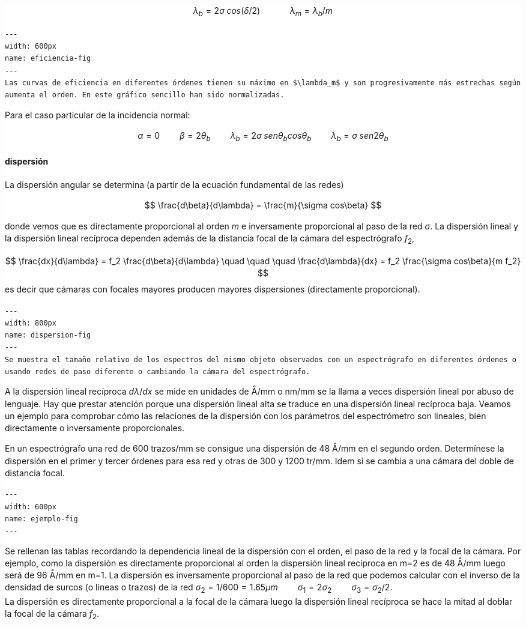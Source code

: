 $$
\lambda_b = 2 \sigma \; cos(\delta/2) \quad \quad \quad \lambda_m = \lambda_b / m
$$

```{figure} /_static/lecture_specific/espectroscopia/spec_10_eficiencia.png
---
width: 600px
name: eficiencia-fig
---
Las curvas de eficiencia en diferentes órdenes tienen su máximo en $\lambda_m$ y son progresivamente más estrechas según aumenta el orden. En este gráfico sencillo han sido normalizadas.
```
Para el caso particular de la incidencia normal: 

$$
\alpha = 0 \quad \quad \beta = 2 \theta_b  \quad \quad \lambda_b = 2 \sigma \; sen \theta_b cos \theta_b \quad \quad \lambda_b = \sigma \; sen 2 \theta_b
$$

#### dispersión ####
La dispersión angular se determina (a partir de la ecuación fundamental de las redes)

$$
\frac{d\beta}{d\lambda} = \frac{m}{\sigma cos\beta}
$$

donde vemos que es directamente proporcional al orden $m$ e inversamente proporcional al paso de la red $\sigma$. La dispersión lineal y la dispersión lineal recíproca dependen además de la distancia focal de la cámara del espectrógrafo $f_2$,

$$
\frac{dx}{d\lambda} = f_2 \frac{d\beta}{d\lambda} \quad \quad \quad \frac{d\lambda}{dx} = f_2 \frac{\sigma cos\beta}{m f_2} 
$$
es decir que cámaras con focales mayores producen mayores dispersiones (directamente proporcional). 

```{figure} /_static/lecture_specific/espectroscopia/spec_11_dispersion.png
---
width: 800px
name: dispersion-fig
---
Se muestra el tamaño relativo de los espectros del mismo objeto observados con un espectrógrafo en diferentes órdenes o usando redes de paso diferente o cambiando la cámara del espectrógrafo. 
```

A la dispersión lineal recíproca $d\lambda/dx$ se mide en unidades de Å/mm o nm/mm se la llama a veces dispersión lineal por abuso de lenguaje. Hay que prestar atención porque una dispersión lineal alta se traduce en una dispersión lineal recíproca baja. Veamos un ejemplo para comprobar cómo las relaciones de la dispersión con los parámetros del espectrómetro son lineales, bien directamente o inversamente proporcionales.

En un espectrógrafo una red de 600 trazos/mm se consigue una dispersión de 48 Å/mm en el segundo orden. Determínese la dispersión en el primer y tercer órdenes para esa red y otras de 300 y 1200 tr/mm. Idem si se cambia a una cámara del doble de distancia focal.

```{figure} /_static/lecture_specific/espectroscopia/spec_12_ejemplo.png
---
width: 600px
name: ejemplo-fig
---
```
Se rellenan las tablas recordando la dependencia lineal de la dispersión con el orden, el paso de la red y la focal de la cámara. Por ejemplo, como la dispersión es directamente proporcional al orden la dispersión lineal recíproca en m=2 es de 48 Å/mm luego será de 96 Å/mm en m=1. La dispersión es inversamente  proporcional al paso de la red que podemos calcular con el inverso de la densidad de surcos (o líneas o trazos) de la red $\sigma_2 = 1/600 = 1.65\mu m \quad \quad \sigma_1 = 2 \sigma_2 \quad \quad \sigma_3 = \sigma_2 / 2$.  
La dispersión es directamente proporcional a la focal de la cámara luego la dispersión lineal recíproca se hace la mitad al doblar la focal de la cámara $f_2$.